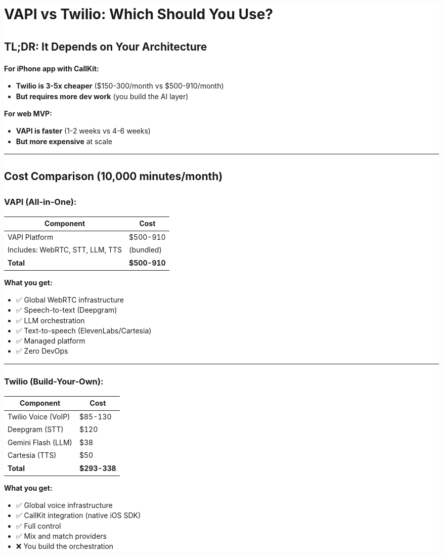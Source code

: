 # VAPI vs Twilio: Which Should You Use?

## TL;DR: It Depends on Your Architecture

**For iPhone app with CallKit:**
- **Twilio is 3-5x cheaper** ($150-300/month vs $500-910/month)
- **But requires more dev work** (you build the AI layer)

**For web MVP:**
- **VAPI is faster** (1-2 weeks vs 4-6 weeks)
- **But more expensive** at scale

---

## Cost Comparison (10,000 minutes/month)

### VAPI (All-in-One):

| Component | Cost |
|-----------|------|
| VAPI Platform | $500-910 |
| Includes: WebRTC, STT, LLM, TTS | (bundled) |
| **Total** | **$500-910** |

**What you get:**
- ✅ Global WebRTC infrastructure
- ✅ Speech-to-text (Deepgram)
- ✅ LLM orchestration
- ✅ Text-to-speech (ElevenLabs/Cartesia)
- ✅ Managed platform
- ✅ Zero DevOps

---

### Twilio (Build-Your-Own):

| Component | Cost |
|-----------|------|
| Twilio Voice (VoIP) | $85-130 |
| Deepgram (STT) | $120 |
| Gemini Flash (LLM) | $38 |
| Cartesia (TTS) | $50 |
| **Total** | **$293-338** |

**What you get:**
- ✅ Global voice infrastructure
- ✅ CallKit integration (native iOS SDK)
- ✅ Full control
- ✅ Mix and match providers
- ❌ You build the orchestration
